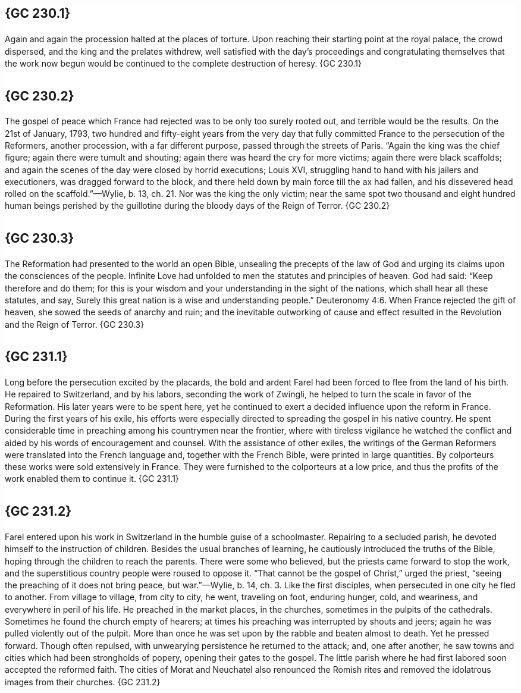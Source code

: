 ## {GC 230.1}

Again and again the procession halted at the places of torture. Upon reaching their starting point at the royal palace, the crowd dispersed, and the king and the prelates withdrew, well satisfied with the day’s proceedings and congratulating themselves that the work now begun would be continued to the complete destruction of heresy. {GC 230.1}

## {GC 230.2}

The gospel of peace which France had rejected was to be only too surely rooted out, and terrible would be the results. On the 21st of January, 1793, two hundred and fifty-eight years from the very day that fully committed France to the persecution of the Reformers, another procession, with a far different purpose, passed through the streets of Paris. “Again the king was the chief figure; again there were tumult and shouting; again there was heard the cry for more victims; again there were black scaffolds; and again the scenes of the day were closed by horrid executions; Louis XVI, struggling hand to hand with his jailers and executioners, was dragged forward to the block, and there held down by main force till the ax had fallen, and his dissevered head rolled on the scaffold.”—Wylie, b. 13, ch. 21. Nor was the king the only victim; near the same spot two thousand and eight hundred human beings perished by the guillotine during the bloody days of the Reign of Terror. {GC 230.2}

## {GC 230.3}

The Reformation had presented to the world an open Bible, unsealing the precepts of the law of God and urging its claims upon the consciences of the people. Infinite Love had unfolded to men the statutes and principles of heaven. God had said: “Keep therefore and do them; for this is your wisdom and your understanding in the sight of the nations, which shall hear all these statutes, and say, Surely this great nation is a wise and understanding people.” Deuteronomy 4:6. When France rejected the gift of heaven, she sowed the seeds of anarchy and ruin; and the inevitable outworking of cause and effect resulted in the Revolution and the Reign of Terror. {GC 230.3}

## {GC 231.1}

Long before the persecution excited by the placards, the bold and ardent Farel had been forced to flee from the land of his birth. He repaired to Switzerland, and by his labors, seconding the work of Zwingli, he helped to turn the scale in favor of the Reformation. His later years were to be spent here, yet he continued to exert a decided influence upon the reform in France. During the first years of his exile, his efforts were especially directed to spreading the gospel in his native country. He spent considerable time in preaching among his countrymen near the frontier, where with tireless vigilance he watched the conflict and aided by his words of encouragement and counsel. With the assistance of other exiles, the writings of the German Reformers were translated into the French language and, together with the French Bible, were printed in large quantities. By colporteurs these works were sold extensively in France. They were furnished to the colporteurs at a low price, and thus the profits of the work enabled them to continue it. {GC 231.1}

## {GC 231.2}

Farel entered upon his work in Switzerland in the humble guise of a schoolmaster. Repairing to a secluded parish, he devoted himself to the instruction of children. Besides the usual branches of learning, he cautiously introduced the truths of the Bible, hoping through the children to reach the parents. There were some who believed, but the priests came forward to stop the work, and the superstitious country people were roused to oppose it. “That cannot be the gospel of Christ,” urged the priest, “seeing the preaching of it does not bring peace, but war.”—Wylie, b. 14, ch. 3. Like the first disciples, when persecuted in one city he fled to another. From village to village, from city to city, he went, traveling on foot, enduring hunger, cold, and weariness, and everywhere in peril of his life. He preached in the market places, in the churches, sometimes in the pulpits of the cathedrals. Sometimes he found the church empty of hearers; at times his preaching was interrupted by shouts and jeers; again he was pulled violently out of the pulpit. More than once he was set upon by the rabble and beaten almost to death. Yet he pressed forward. Though often repulsed, with unwearying persistence he returned to the attack; and, one after another, he saw towns and cities which had been strongholds of popery, opening their gates to the gospel. The little parish where he had first labored soon accepted the reformed faith. The cities of Morat and Neuchatel also renounced the Romish rites and removed the idolatrous images from their churches. {GC 231.2}
